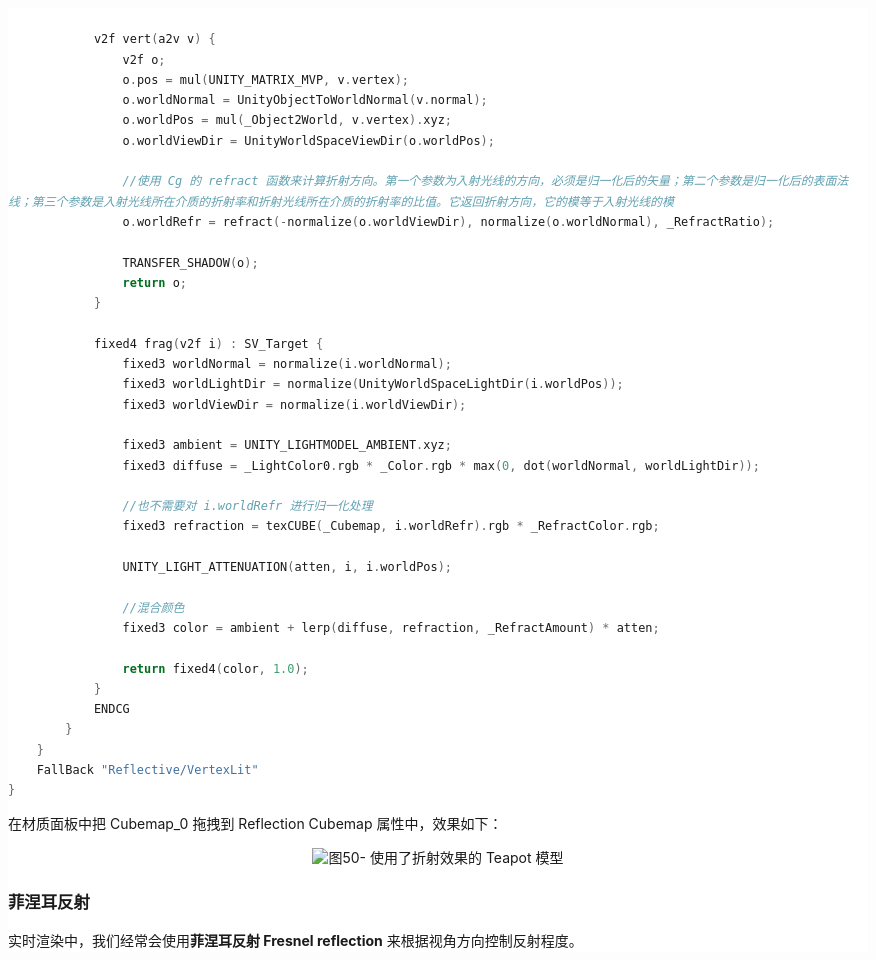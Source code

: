 ```  C C for Graphics
                
            v2f vert(a2v v) {
                v2f o;
                o.pos = mul(UNITY_MATRIX_MVP, v.vertex);
                o.worldNormal = UnityObjectToWorldNormal(v.normal);
                o.worldPos = mul(_Object2World, v.vertex).xyz;
                o.worldViewDir = UnityWorldSpaceViewDir(o.worldPos);
                
                //使用 Cg 的 refract 函数来计算折射方向。第一个参数为入射光线的方向，必须是归一化后的矢量；第二个参数是归一化后的表面法线；第三个参数是入射光线所在介质的折射率和折射光线所在介质的折射率的比值。它返回折射方向，它的模等于入射光线的模
                o.worldRefr = refract(-normalize(o.worldViewDir), normalize(o.worldNormal), _RefractRatio);
                
                TRANSFER_SHADOW(o);
                return o;
            }
                
            fixed4 frag(v2f i) : SV_Target {
                fixed3 worldNormal = normalize(i.worldNormal);
                fixed3 worldLightDir = normalize(UnityWorldSpaceLightDir(i.worldPos));
                fixed3 worldViewDir = normalize(i.worldViewDir);
                				
                fixed3 ambient = UNITY_LIGHTMODEL_AMBIENT.xyz;
                fixed3 diffuse = _LightColor0.rgb * _Color.rgb * max(0, dot(worldNormal, worldLightDir));
                
                //也不需要对 i.worldRefr 进行归一化处理
                fixed3 refraction = texCUBE(_Cubemap, i.worldRefr).rgb * _RefractColor.rgb;
                
                UNITY_LIGHT_ATTENUATION(atten, i, i.worldPos);
                
                //混合颜色
                fixed3 color = ambient + lerp(diffuse, refraction, _RefractAmount) * atten;
                
                return fixed4(color, 1.0);
            }
            ENDCG
        }
    } 
    FallBack "Reflective/VertexLit"
}
```

在材质面板中把 Cubemap_0 拖拽到 Reflection Cubemap 属性中，效果如下：

<div  align="center">  
<img src="https://s2.loli.net/2023/12/12/tW4vblJYuIzegXN.jpg" width = "70%" height = "70%" alt="图50- 使用了折射效果的 Teapot 模型"/>
</div>

### 菲涅耳反射
实时渲染中，我们经常会使用**菲涅耳反射 Fresnel reflection** 来根据视角方向控制反射程度。
